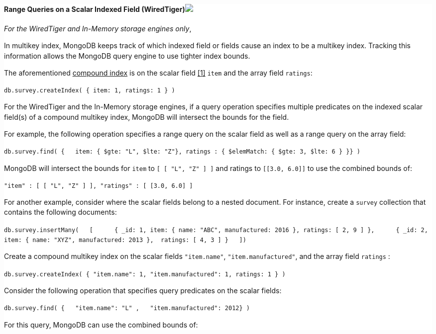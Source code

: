#### Range Queries on a Scalar Indexed Field (WiredTiger)[![](https://www.mongodb.com/docs/manual/assets/link.svg)](https://www.mongodb.com/docs/manual/core/multikey-index-bounds/#range-queries-on-a-scalar-indexed-field--wiredtiger- "Permalink to this heading")

_For the WiredTiger and In-Memory storage engines only_,

In multikey index, MongoDB keeps track of which indexed field or fields cause an index to be a multikey index. Tracking this information allows the MongoDB query engine to use tighter index bounds.

The aforementioned [compound index](https://www.mongodb.com/docs/manual/core/index-compound/#std-label-index-type-compound) is on the scalar field [[1]](https://www.mongodb.com/docs/manual/core/multikey-index-bounds/#footnote-scalar) `item` and the array field `ratings`:

```
db.survey.createIndex( { item: 1, ratings: 1 } )
```

For the WiredTiger and the In-Memory storage engines, if a query operation specifies multiple predicates on the indexed scalar field(s) of a compound multikey index, MongoDB will intersect the bounds for the field.

For example, the following operation specifies a range query on the scalar field as well as a range query on the array field:

```
db.survey.find( {   item: { $gte: "L", $lte: "Z"}, ratings : { $elemMatch: { $gte: 3, $lte: 6 } }} )
```

MongoDB will intersect the bounds for `item` to `[ [ "L", "Z" ] ]` and ratings to `[[3.0, 6.0]]` to use the combined bounds of:

```
"item" : [ [ "L", "Z" ] ], "ratings" : [ [3.0, 6.0] ]
```

For another example, consider where the scalar fields belong to a nested document. For instance, create a `survey` collection that contains the following documents:

```
db.survey.insertMany(   [      { _id: 1, item: { name: "ABC", manufactured: 2016 }, ratings: [ 2, 9 ] },      { _id: 2, item: { name: "XYZ", manufactured: 2013 },  ratings: [ 4, 3 ] }   ])
```

Create a compound multikey index on the scalar fields `"item.name"`, `"item.manufactured"`, and the array field `ratings` :

```
db.survey.createIndex( { "item.name": 1, "item.manufactured": 1, ratings: 1 } )
```

Consider the following operation that specifies query predicates on the scalar fields:

```
db.survey.find( {   "item.name": "L" ,   "item.manufactured": 2012} )
```

For this query, MongoDB can use the combined bounds of:

